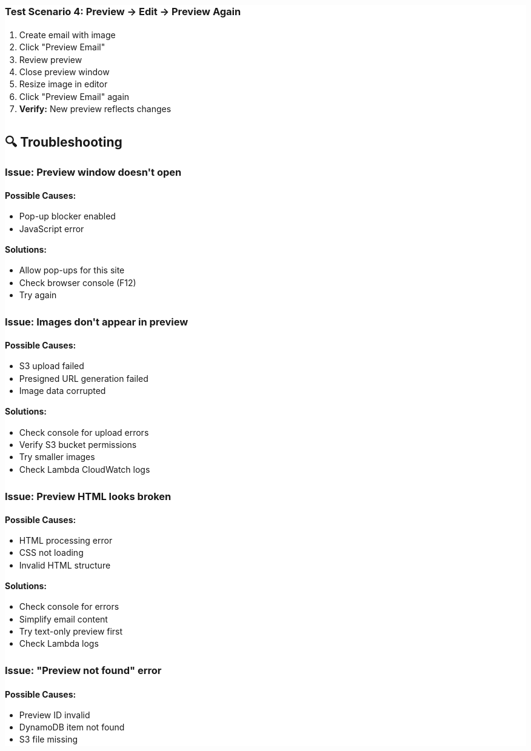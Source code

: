 ### Test Scenario 4: Preview → Edit → Preview Again

1. Create email with image
2. Click "Preview Email"
3. Review preview
4. Close preview window
5. Resize image in editor
6. Click "Preview Email" again
7. **Verify:** New preview reflects changes

## 🔍 Troubleshooting

### Issue: Preview window doesn't open

**Possible Causes:**
- Pop-up blocker enabled
- JavaScript error

**Solutions:**
- Allow pop-ups for this site
- Check browser console (F12)
- Try again

### Issue: Images don't appear in preview

**Possible Causes:**
- S3 upload failed
- Presigned URL generation failed
- Image data corrupted

**Solutions:**
- Check console for upload errors
- Verify S3 bucket permissions
- Try smaller images
- Check Lambda CloudWatch logs

### Issue: Preview HTML looks broken

**Possible Causes:**
- HTML processing error
- CSS not loading
- Invalid HTML structure

**Solutions:**
- Check console for errors
- Simplify email content
- Try text-only preview first
- Check Lambda logs

### Issue: "Preview not found" error

**Possible Causes:**
- Preview ID invalid
- DynamoDB item not found
- S3 file missing
